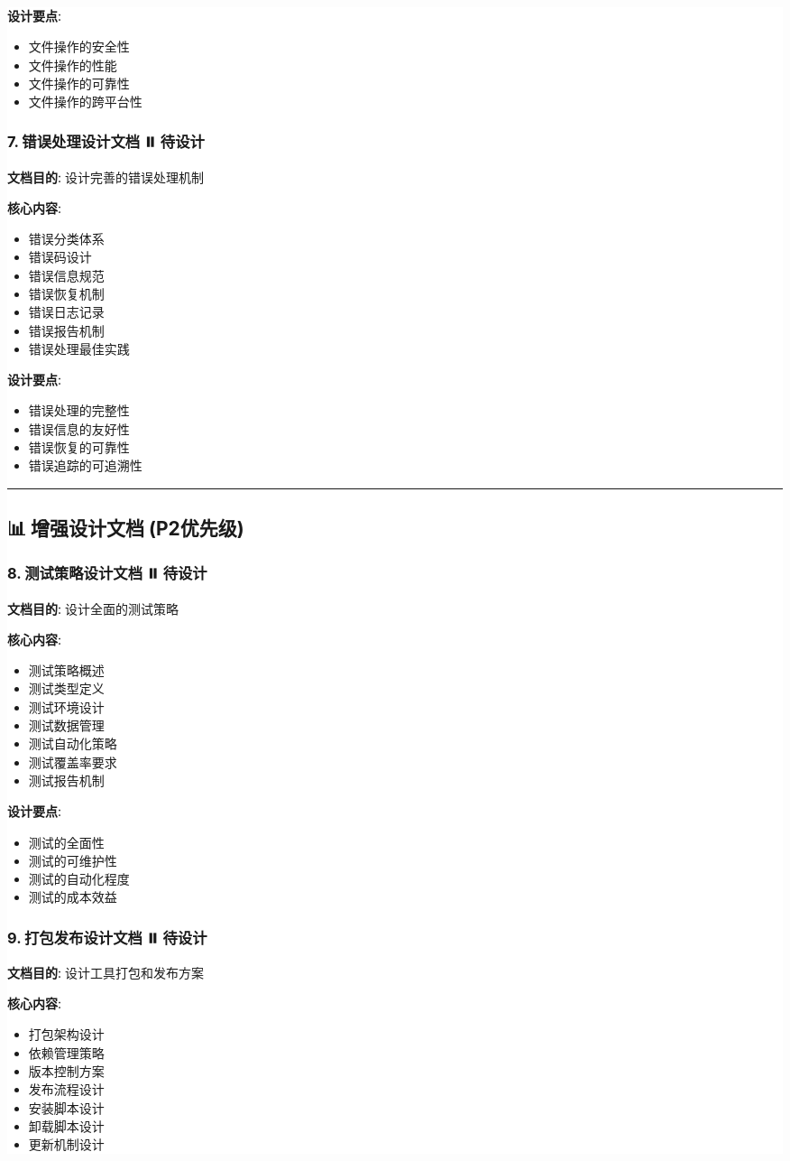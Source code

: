 **设计要点**:
- 文件操作的安全性
- 文件操作的性能
- 文件操作的可靠性
- 文件操作的跨平台性

### 7. 错误处理设计文档 ⏸️ 待设计

**文档目的**: 设计完善的错误处理机制

**核心内容**:
- 错误分类体系
- 错误码设计
- 错误信息规范
- 错误恢复机制
- 错误日志记录
- 错误报告机制
- 错误处理最佳实践

**设计要点**:
- 错误处理的完整性
- 错误信息的友好性
- 错误恢复的可靠性
- 错误追踪的可追溯性

---

## 📊 增强设计文档 (P2优先级)

### 8. 测试策略设计文档 ⏸️ 待设计

**文档目的**: 设计全面的测试策略

**核心内容**:
- 测试策略概述
- 测试类型定义
- 测试环境设计
- 测试数据管理
- 测试自动化策略
- 测试覆盖率要求
- 测试报告机制

**设计要点**:
- 测试的全面性
- 测试的可维护性
- 测试的自动化程度
- 测试的成本效益

### 9. 打包发布设计文档 ⏸️ 待设计

**文档目的**: 设计工具打包和发布方案

**核心内容**:
- 打包架构设计
- 依赖管理策略
- 版本控制方案
- 发布流程设计
- 安装脚本设计
- 卸载脚本设计
- 更新机制设计
